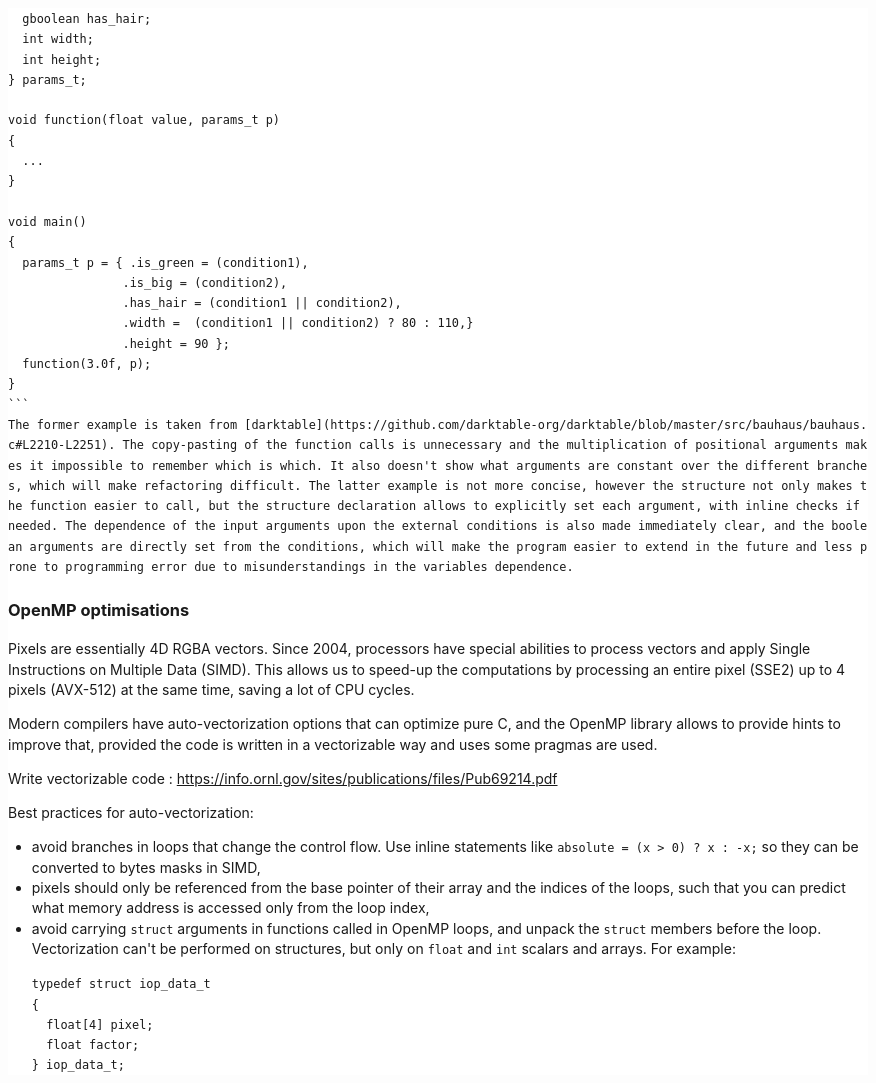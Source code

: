       gboolean has_hair;
      int width;
      int height;
    } params_t;

    void function(float value, params_t p)
    {
      ...
    }

    void main()
    {
      params_t p = { .is_green = (condition1),
                    .is_big = (condition2),
                    .has_hair = (condition1 || condition2),
                    .width =  (condition1 || condition2) ? 80 : 110,}
                    .height = 90 };
      function(3.0f, p);
    }
    ```
    The former example is taken from [darktable](https://github.com/darktable-org/darktable/blob/master/src/bauhaus/bauhaus.c#L2210-L2251). The copy-pasting of the function calls is unnecessary and the multiplication of positional arguments makes it impossible to remember which is which. It also doesn't show what arguments are constant over the different branches, which will make refactoring difficult. The latter example is not more concise, however the structure not only makes the function easier to call, but the structure declaration allows to explicitly set each argument, with inline checks if needed. The dependence of the input arguments upon the external conditions is also made immediately clear, and the boolean arguments are directly set from the conditions, which will make the program easier to extend in the future and less prone to programming error due to misunderstandings in the variables dependence.

### OpenMP optimisations

Pixels are essentially 4D RGBA vectors. Since 2004, processors have special abilities to process vectors and apply Single Instructions on Multiple Data (SIMD). This allows us to speed-up the computations by processing an entire pixel (SSE2) up to 4 pixels (AVX-512) at the same time, saving a lot of CPU cycles.

Modern compilers have auto-vectorization options that can optimize pure C, and the OpenMP library allows to provide hints to improve that, provided the code is written in a vectorizable way and uses some pragmas are used.

Write vectorizable code : https://info.ornl.gov/sites/publications/files/Pub69214.pdf

Best practices for auto-vectorization:

* avoid branches in loops that change the control flow. Use inline statements like `absolute = (x > 0) ? x : -x;` so they can be converted to bytes masks in SIMD,
* pixels should only be referenced from the base pointer of their array and the indices of the loops, such that you can predict what memory address is accessed only from the loop index,
* avoid carrying `struct` arguments in functions called in OpenMP loops, and unpack the `struct` members before the loop. Vectorization can't be performed on structures, but only on `float` and `int` scalars and arrays. For example:
    ```lang-C
    typedef struct iop_data_t
    {
      float[4] pixel;
      float factor;
    } iop_data_t;
